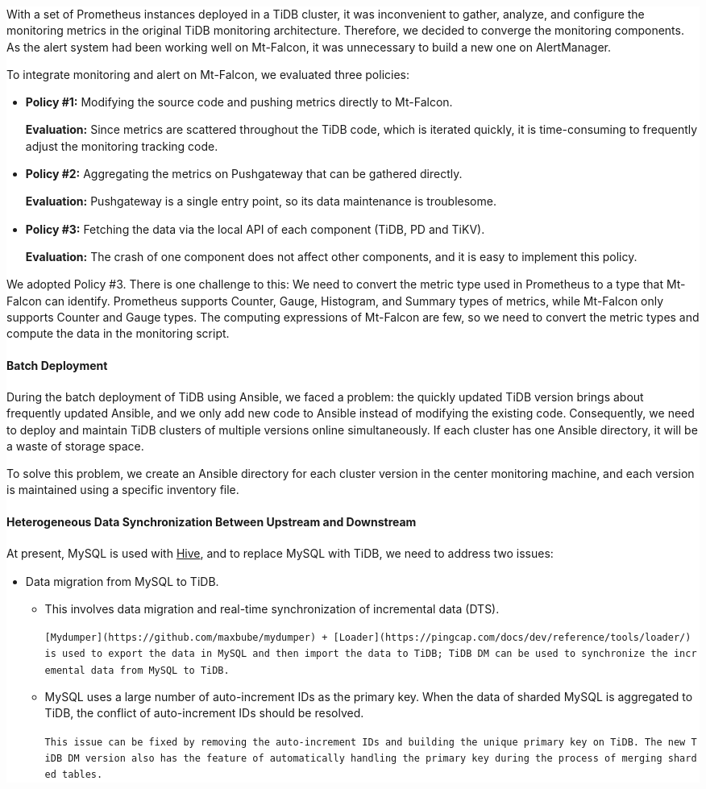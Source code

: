 With a set of Prometheus instances deployed in a TiDB cluster, it was inconvenient to gather, analyze, and configure the monitoring metrics in the original TiDB monitoring architecture. Therefore, we decided to converge the monitoring components. As the alert system had been working well on Mt-Falcon, it was unnecessary to build a new one on AlertManager.

To integrate monitoring and alert on Mt-Falcon, we evaluated three policies:

- **Policy #1:** Modifying the source code and pushing metrics directly to Mt-Falcon.

    **Evaluation:** Since metrics are scattered throughout the TiDB code, which is iterated quickly, it is time-consuming to frequently adjust the monitoring tracking code.

- **Policy #2:** Aggregating the metrics on Pushgateway that can be gathered directly.

    **Evaluation:** Pushgateway is a single entry point, so its data maintenance is troublesome.

- **Policy #3:** Fetching the data via the local API of each component (TiDB, PD and TiKV).

    **Evaluation:** The crash of one component does not affect other components, and it is easy to implement this policy.

We adopted Policy #3. There is one challenge to this: We need to convert the metric type used in Prometheus to a type that Mt-Falcon can identify. Prometheus supports Counter, Gauge, Histogram, and Summary types of metrics, while Mt-Falcon only supports Counter and Gauge types. The computing expressions of Mt-Falcon are few, so we need to convert the metric types and compute the data in the monitoring script.

#### Batch Deployment

During the batch deployment of TiDB using Ansible, we faced a problem: the quickly updated TiDB version brings about frequently updated Ansible, and we only add new code to Ansible instead of modifying the existing code. Consequently, we need to deploy and maintain TiDB clusters of multiple versions online simultaneously. If each cluster has one Ansible directory, it will be a waste of storage space.

To solve this problem, we create an Ansible directory for each cluster version in the center monitoring machine, and each version is maintained using a specific inventory file.

#### Heterogeneous Data Synchronization Between Upstream and Downstream

At present, MySQL is used with [Hive](https://en.wikipedia.org/wiki/Apache_Hive), and to replace MySQL with TiDB, we need to address two issues:

- Data migration from MySQL to TiDB.

  - This involves data migration and real-time synchronization of incremental data (DTS).

        [Mydumper](https://github.com/maxbube/mydumper) + [Loader](https://pingcap.com/docs/dev/reference/tools/loader/) is used to export the data in MySQL and then import the data to TiDB; TiDB DM can be used to synchronize the incremental data from MySQL to TiDB.

  - MySQL uses a large number of auto-increment IDs as the primary key. When the data of sharded MySQL is aggregated to TiDB, the conflict of auto-increment IDs should be resolved.

        This issue can be fixed by removing the auto-increment IDs and building the unique primary key on TiDB. The new TiDB DM version also has the feature of automatically handling the primary key during the process of merging sharded tables.
